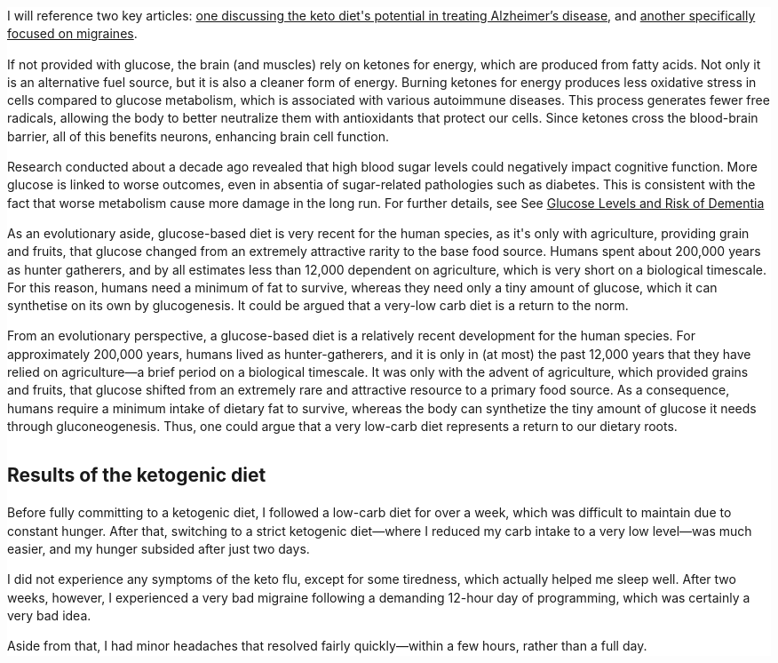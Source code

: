 I will reference two key articles: [one discussing the keto diet's potential in treating Alzheimer’s disease](https://pmc.ncbi.nlm.nih.gov/articles/PMC5981249/),  and [another specifically focused on migraines](https://pmc.ncbi.nlm.nih.gov/articles/PMC9456603/).

If not provided with glucose, the brain (and muscles) rely on ketones for energy, which are produced from fatty acids.
Not only it is an alternative fuel source, but it is also a cleaner form of energy.
Burning ketones for energy produces less oxidative stress in cells compared to glucose metabolism, which is associated with various autoimmune diseases.
This process generates fewer free radicals, allowing the body to better neutralize them with antioxidants that protect our cells.
Since ketones cross the blood-brain barrier, all of this benefits neurons, enhancing brain cell function.

Research conducted about a decade ago revealed that high blood sugar levels could negatively impact cognitive function.
More glucose is linked to worse outcomes, even in absentia of sugar-related pathologies such as diabetes.
This is consistent with the fact that worse metabolism cause more damage in the long run.
For further details, see 
See [Glucose Levels and Risk of Dementia](https://www.nejm.org/doi/full/10.1056/NEJMoa1215740)

As an evolutionary aside, glucose-based diet is very recent for the human species, as it's only with agriculture, providing grain and fruits, that glucose changed from an extremely attractive rarity to the base food source.
Humans spent about 200,000 years as hunter gatherers, and by all estimates less than 12,000 dependent on agriculture, which is very short on a  biological timescale.
For this reason, humans need a minimum of fat to survive, whereas they need only a tiny amount of glucose, which it can synthetise on its own by glucogenesis.
It could be argued that a very-low carb diet is a return to the norm.

From an evolutionary perspective, a glucose-based diet is a relatively recent development for the human species.
For approximately 200,000 years, humans lived as hunter-gatherers, and it is only in (at most) the past 12,000 years that they have relied on agriculture—a brief period on a biological timescale.
It was only with the advent of agriculture, which provided grains and fruits, that glucose shifted from an extremely rare and attractive resource to a primary food source.
As a consequence, humans require a minimum intake of dietary fat to survive, whereas the body can synthetize the tiny amount of glucose it needs through gluconeogenesis.
Thus, one could argue that a very low-carb diet represents a return to our dietary roots.

## Results of the ketogenic diet

Before fully committing to a ketogenic diet, I followed a low-carb diet for over a week, which was difficult to maintain due to constant hunger. After that, switching to a strict ketogenic diet—where I reduced my carb intake to a very low level—was much easier, and my hunger subsided after just two days.

I did not experience any symptoms of the keto flu, except for some tiredness, which actually helped me sleep well. After two weeks, however, I experienced a very bad migraine following a demanding 12-hour day of programming, which was certainly a very bad idea.

Aside from that, I had minor headaches that resolved fairly quickly—within a few hours, rather than a full day.
